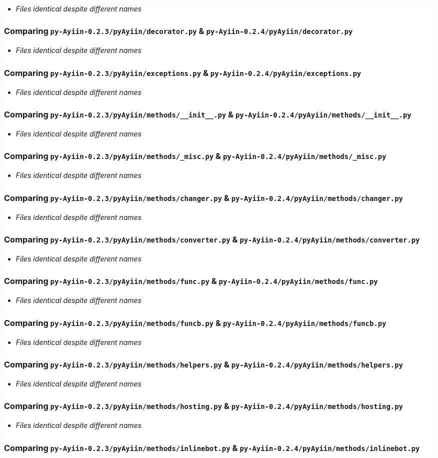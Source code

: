  * *Files identical despite different names*

### Comparing `py-Ayiin-0.2.3/pyAyiin/decorator.py` & `py-Ayiin-0.2.4/pyAyiin/decorator.py`

 * *Files identical despite different names*

### Comparing `py-Ayiin-0.2.3/pyAyiin/exceptions.py` & `py-Ayiin-0.2.4/pyAyiin/exceptions.py`

 * *Files identical despite different names*

### Comparing `py-Ayiin-0.2.3/pyAyiin/methods/__init__.py` & `py-Ayiin-0.2.4/pyAyiin/methods/__init__.py`

 * *Files identical despite different names*

### Comparing `py-Ayiin-0.2.3/pyAyiin/methods/_misc.py` & `py-Ayiin-0.2.4/pyAyiin/methods/_misc.py`

 * *Files identical despite different names*

### Comparing `py-Ayiin-0.2.3/pyAyiin/methods/changer.py` & `py-Ayiin-0.2.4/pyAyiin/methods/changer.py`

 * *Files identical despite different names*

### Comparing `py-Ayiin-0.2.3/pyAyiin/methods/converter.py` & `py-Ayiin-0.2.4/pyAyiin/methods/converter.py`

 * *Files identical despite different names*

### Comparing `py-Ayiin-0.2.3/pyAyiin/methods/func.py` & `py-Ayiin-0.2.4/pyAyiin/methods/func.py`

 * *Files identical despite different names*

### Comparing `py-Ayiin-0.2.3/pyAyiin/methods/funcb.py` & `py-Ayiin-0.2.4/pyAyiin/methods/funcb.py`

 * *Files identical despite different names*

### Comparing `py-Ayiin-0.2.3/pyAyiin/methods/helpers.py` & `py-Ayiin-0.2.4/pyAyiin/methods/helpers.py`

 * *Files identical despite different names*

### Comparing `py-Ayiin-0.2.3/pyAyiin/methods/hosting.py` & `py-Ayiin-0.2.4/pyAyiin/methods/hosting.py`

 * *Files identical despite different names*

### Comparing `py-Ayiin-0.2.3/pyAyiin/methods/inlinebot.py` & `py-Ayiin-0.2.4/pyAyiin/methods/inlinebot.py`
